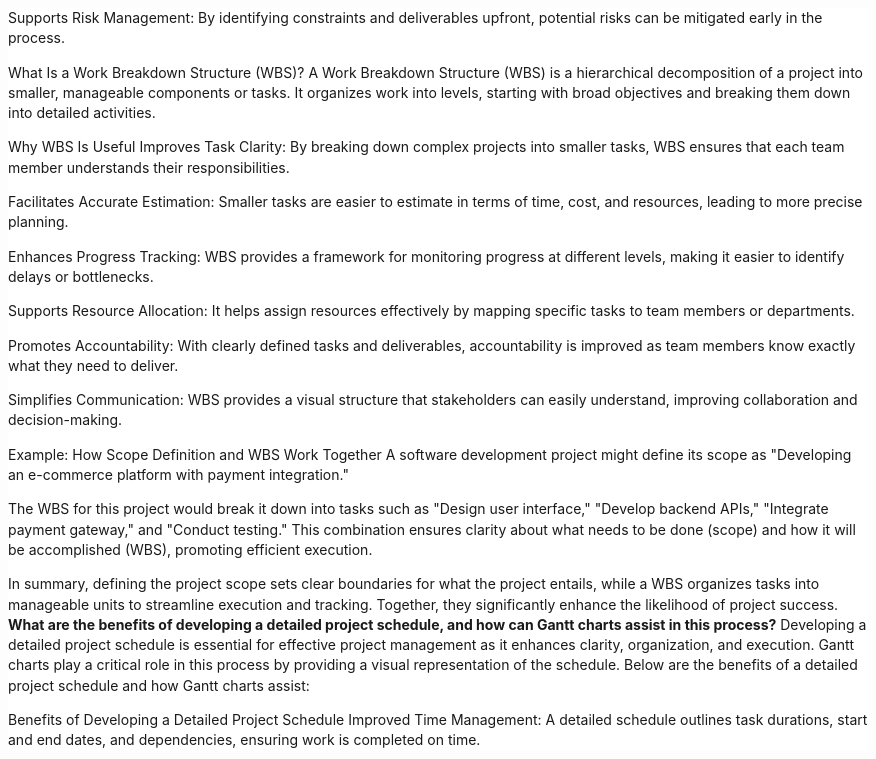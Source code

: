 Supports Risk Management:
By identifying constraints and deliverables upfront, potential risks can be mitigated early in the process.

What Is a Work Breakdown Structure (WBS)?
A Work Breakdown Structure (WBS) is a hierarchical decomposition of a project into smaller, manageable components or tasks. It organizes work into levels, starting with broad objectives and breaking them down into detailed activities.

Why WBS Is Useful
Improves Task Clarity:
By breaking down complex projects into smaller tasks, WBS ensures that each team member understands their responsibilities.

Facilitates Accurate Estimation:
Smaller tasks are easier to estimate in terms of time, cost, and resources, leading to more precise planning.

Enhances Progress Tracking:
WBS provides a framework for monitoring progress at different levels, making it easier to identify delays or bottlenecks.

Supports Resource Allocation:
It helps assign resources effectively by mapping specific tasks to team members or departments.

Promotes Accountability:
With clearly defined tasks and deliverables, accountability is improved as team members know exactly what they need to deliver.

Simplifies Communication:
WBS provides a visual structure that stakeholders can easily understand, improving collaboration and decision-making.

Example: How Scope Definition and WBS Work Together
A software development project might define its scope as "Developing an e-commerce platform with payment integration."

The WBS for this project would break it down into tasks such as "Design user interface," "Develop backend APIs," "Integrate payment gateway," and "Conduct testing."
This combination ensures clarity about what needs to be done (scope) and how it will be accomplished (WBS), promoting efficient execution.

In summary, defining the project scope sets clear boundaries for what the project entails, while a WBS organizes tasks into manageable units to streamline execution and tracking. Together, they significantly enhance the likelihood of project success.
**What are the benefits of developing a detailed project schedule, and how can Gantt charts assist in this process?**
Developing a detailed project schedule is essential for effective project management as it enhances clarity, organization, and execution. Gantt charts play a critical role in this process by providing a visual representation of the schedule. Below are the benefits of a detailed project schedule and how Gantt charts assist:

Benefits of Developing a Detailed Project Schedule
Improved Time Management:
A detailed schedule outlines task durations, start and end dates, and dependencies, ensuring work is completed on time.
